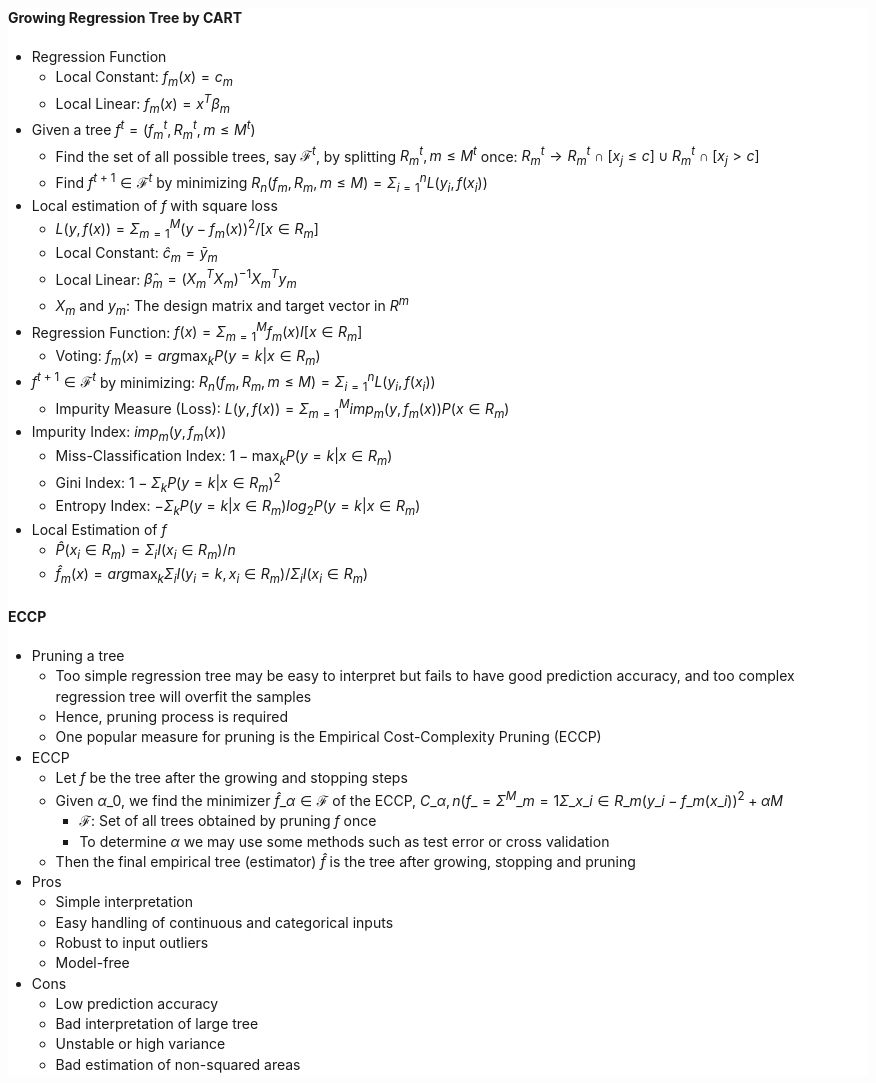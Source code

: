 #### Growing Regression Tree by CART

+ Regression Function
  + Local Constant: $f_m(x)=c_m$
  + Local Linear: $f_m(x)=x^T\beta_m$
+ Given a tree $f^t=(f_m^t,R_m^t,m\leq M^t)$
  + Find the set of all possible trees, say $\mathcal{F}^t$, by splitting $R_m^t,m\leq M^t$ once: $R_m^t\rightarrow R_m^t\cap[x_j\leq c]\cup R_m^t\cap [x_j>c]$
  + Find $f^{t+1}\in\mathcal{F}^t$ by minimizing $R_n(f_m,R_m,m\leq M)=\Sigma^n_{i=1}L(y_i,f(x_i))$
+ Local estimation of $f$ with square loss
  + $L(y,f(x))=\Sigma^M_{m=1}(y-f_m(x))^2/[x\in R_m]$
  + Local Constant: $\hat c_m=\bar y_m$
  + Local Linear: $\hat{\beta}_m=(X_m^TX_m)^{-1}X_m^Ty_m$
  + $X_m$ and $y_m$: The design matrix and target vector in $R^m$
+ Regression Function: $f(x)=\Sigma^M_{m=1}f_m(x)I[x\in R_m]$
  + Voting: $f_m(x)=arg\max_k P(y=k|x\in R_m)$
+ $f^{t+1}\in\mathcal{F}^t$ by minimizing: $R_n(f_m,R_m,m\leq M)=\Sigma^n_{i=1}L(y_i,f(x_i))$
  + Impurity Measure (Loss): $L(y,f(x))=\Sigma^M_{m=1}imp_m(y,f_m(x))P(x\in R_m)$
+ Impurity Index: $imp_m(y,f_m(x))$
  + Miss-Classification Index: $1-\max_kP(y=k|x\in R_m)$
  + Gini Index: $1-\Sigma_kP(y=k|x\in R_m)^2$
  + Entropy Index: $-\Sigma_kP(y=k|x\in R_m)log_2P(y=k|x\in R_m)$
+ Local Estimation of $f$
  + $\hat P(x_i\in R_m)=\Sigma_iI(x_i\in R_m)/n$
  + $\hat f_m(x)=arg\max_k\Sigma_iI(y_i=k,x_i\in R_m)/\Sigma_iI(x_i\in R_m)$

#### ECCP

+ Pruning a tree
  + Too simple regression tree may be easy to interpret but fails to have good prediction accuracy, and too complex regression tree will overfit the samples
  + Hence, pruning process is required
  + One popular measure for pruning is the Empirical Cost-Complexity Pruning (ECCP)
+ ECCP
  + Let $f$ be the tree after the growing and stopping steps
  + Given $\alpha\_0$, we find the minimizer $\hat{f}\_\alpha\in\mathcal{F}$ of the ECCP, $C\_{\alpha,n}(f\_=\Sigma^M\_{m=1}\Sigma\_{x\_i\in R\_m}(y\_i-f\_m(x\_i))^2+\alpha M$
    + $\mathcal{F}$: Set of all trees obtained by pruning $f$ once
    + To determine $\alpha$ we may use some methods such as test error or cross validation
  + Then the final empirical tree (estimator) $\hat{f}$ is the tree after growing, stopping and pruning
+ Pros
  + Simple interpretation
  + Easy handling of continuous and categorical inputs
  + Robust to input outliers
  + Model-free
+ Cons
  + Low prediction accuracy
  + Bad interpretation of large tree
  + Unstable or high variance
  + Bad estimation of non-squared areas
